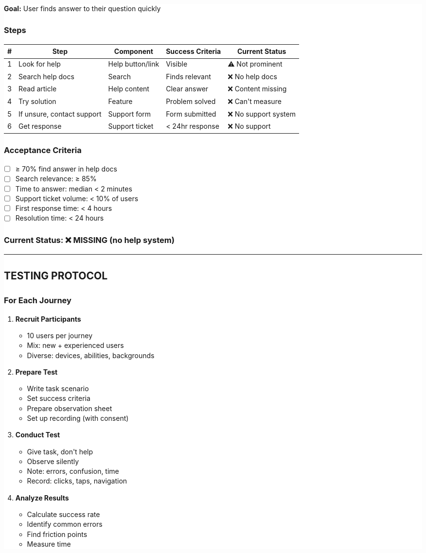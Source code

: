 **Goal:** User finds answer to their question quickly

### Steps

| # | Step | Component | Success Criteria | Current Status |
|---|------|-----------|------------------|----------------|
| 1 | Look for help | Help button/link | Visible | ⚠️ Not prominent |
| 2 | Search help docs | Search | Finds relevant | ❌ No help docs |
| 3 | Read article | Help content | Clear answer | ❌ Content missing |
| 4 | Try solution | Feature | Problem solved | ❌ Can't measure |
| 5 | If unsure, contact support | Support form | Form submitted | ❌ No support system |
| 6 | Get response | Support ticket | < 24hr response | ❌ No support |

### Acceptance Criteria

- [ ] ≥ 70% find answer in help docs
- [ ] Search relevance: ≥ 85%
- [ ] Time to answer: median < 2 minutes
- [ ] Support ticket volume: < 10% of users
- [ ] First response time: < 4 hours
- [ ] Resolution time: < 24 hours

### Current Status: ❌ MISSING (no help system)

---

## TESTING PROTOCOL

### For Each Journey

1. **Recruit Participants**
   - 10 users per journey
   - Mix: new + experienced users
   - Diverse: devices, abilities, backgrounds

2. **Prepare Test**
   - Write task scenario
   - Set success criteria
   - Prepare observation sheet
   - Set up recording (with consent)

3. **Conduct Test**
   - Give task, don't help
   - Observe silently
   - Note: errors, confusion, time
   - Record: clicks, taps, navigation

4. **Analyze Results**
   - Calculate success rate
   - Identify common errors
   - Find friction points
   - Measure time
